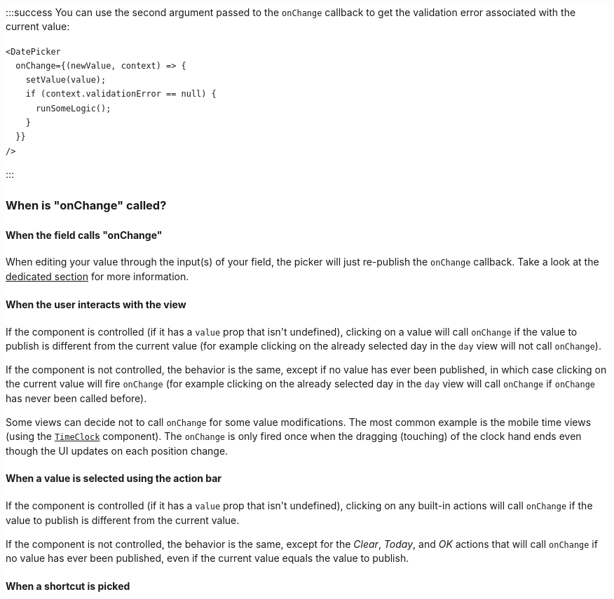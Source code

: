 :::success
You can use the second argument passed to the `onChange` callback to get the validation error associated with the current value:

```tsx
<DatePicker
  onChange={(newValue, context) => {
    setValue(value);
    if (context.validationError == null) {
      runSomeLogic();
    }
  }}
/>
```

:::

### When is "onChange" called?

#### When the field calls "onChange"

When editing your value through the input(s) of your field, the picker will just re-publish the `onChange` callback.
Take a look at the [dedicated section](/x/react-date-pickers/lifecycle/#lifecycle-on-simple-fields) for more information.

#### When the user interacts with the view

If the component is controlled (if it has a `value` prop that isn't undefined),
clicking on a value will call `onChange` if the value to publish is different from the current value
(for example clicking on the already selected day in the `day` view will not call `onChange`).

If the component is not controlled, the behavior is the same, except if no value has ever been published, in which case clicking on the current value will fire `onChange`
(for example clicking on the already selected day in the `day` view will call `onChange` if `onChange` has never been called before).

Some views can decide not to call `onChange` for some value modifications.
The most common example is the mobile time views (using the [`TimeClock`](/x/react-date-pickers/time-clock/) component).
The `onChange` is only fired once when the dragging (touching) of the clock hand ends even though the UI updates on each position change.

#### When a value is selected using the action bar

If the component is controlled (if it has a `value` prop that isn't undefined),
clicking on any built-in actions will call `onChange` if the value to publish is different from the current value.

If the component is not controlled, the behavior is the same, except for the _Clear_, _Today_, and _OK_ actions that will call `onChange` if no value has ever been published, even if the current value equals the value to publish.

#### When a shortcut is picked
